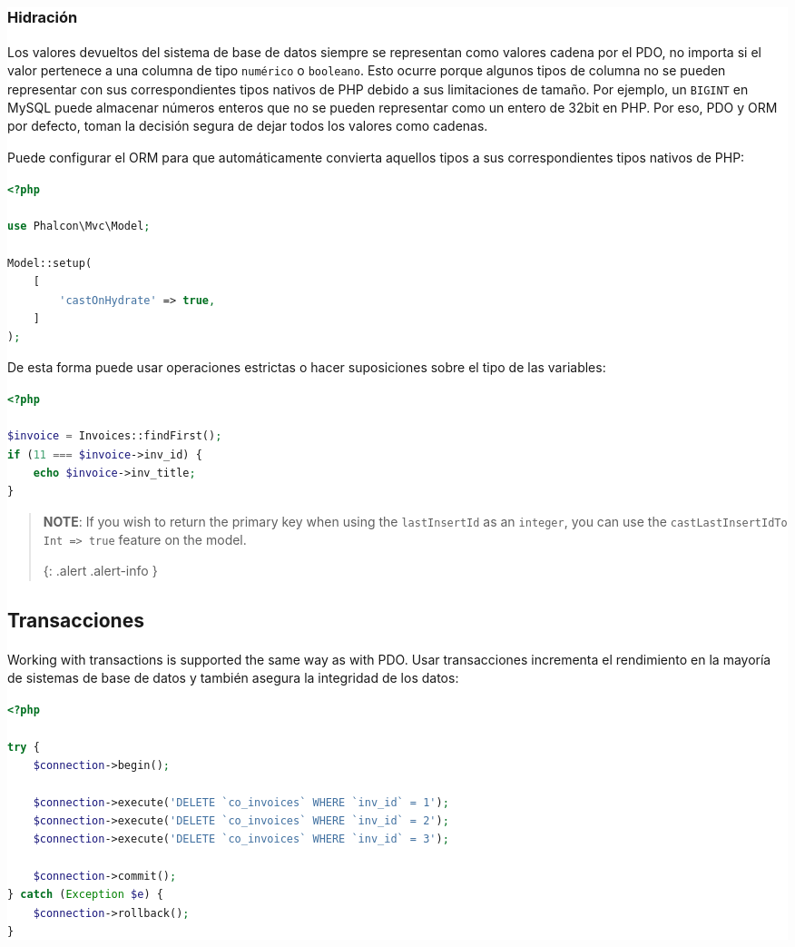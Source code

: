 ### Hidración
Los valores devueltos del sistema de base de datos siempre se representan como valores cadena por el PDO, no importa si el valor pertenece a una columna de tipo `numérico` o `booleano`. Esto ocurre porque algunos tipos de columna no se pueden representar con sus correspondientes tipos nativos de PHP debido a sus limitaciones de tamaño. Por ejemplo, un `BIGINT` en MySQL puede almacenar números enteros que no se pueden representar como un entero de 32bit en PHP. Por eso, PDO y ORM por defecto, toman la decisión segura de dejar todos los valores como cadenas.

Puede configurar el ORM para que automáticamente convierta aquellos tipos a sus correspondientes tipos nativos de PHP:

```php
<?php

use Phalcon\Mvc\Model;

Model::setup(
    [
        'castOnHydrate' => true,
    ]
);
```

De esta forma puede usar operaciones estrictas o hacer suposiciones sobre el tipo de las variables:

```php
<?php

$invoice = Invoices::findFirst();
if (11 === $invoice->inv_id) {
    echo $invoice->inv_title;
}
```

> **NOTE**: If you wish to return the primary key when using the `lastInsertId` as an `integer`, you can use the `castLastInsertIdToInt => true` feature on the model. 
> 
> {: .alert .alert-info }

## Transacciones
Working with transactions is supported the same way as with PDO. Usar transacciones incrementa el rendimiento en la mayoría de sistemas de base de datos y también asegura la integridad de los datos:

```php
<?php

try {
    $connection->begin();

    $connection->execute('DELETE `co_invoices` WHERE `inv_id` = 1');
    $connection->execute('DELETE `co_invoices` WHERE `inv_id` = 2');
    $connection->execute('DELETE `co_invoices` WHERE `inv_id` = 3');

    $connection->commit();
} catch (Exception $e) {
    $connection->rollback();
}
```
